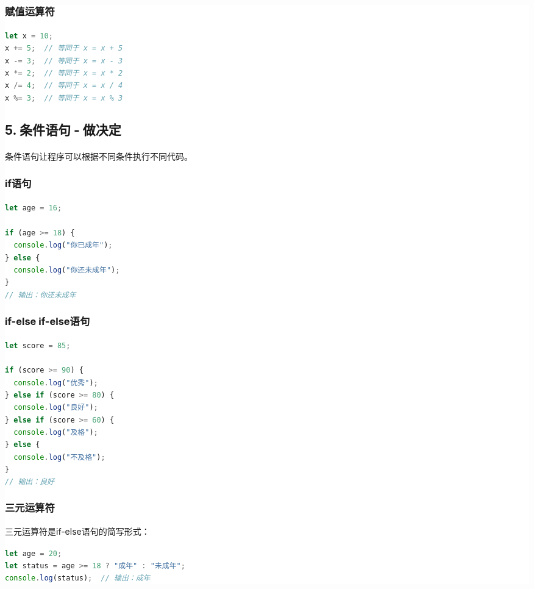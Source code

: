 ### 赋值运算符

```javascript
let x = 10;
x += 5;  // 等同于 x = x + 5
x -= 3;  // 等同于 x = x - 3
x *= 2;  // 等同于 x = x * 2
x /= 4;  // 等同于 x = x / 4
x %= 3;  // 等同于 x = x % 3
```

## 5. 条件语句 - 做决定

条件语句让程序可以根据不同条件执行不同代码。

### if语句

```javascript
let age = 16;

if (age >= 18) {
  console.log("你已成年");
} else {
  console.log("你还未成年");
}
// 输出：你还未成年
```

### if-else if-else语句

```javascript
let score = 85;

if (score >= 90) {
  console.log("优秀");
} else if (score >= 80) {
  console.log("良好");
} else if (score >= 60) {
  console.log("及格");
} else {
  console.log("不及格");
}
// 输出：良好
```

### 三元运算符

三元运算符是if-else语句的简写形式：

```javascript
let age = 20;
let status = age >= 18 ? "成年" : "未成年";
console.log(status);  // 输出：成年
```
